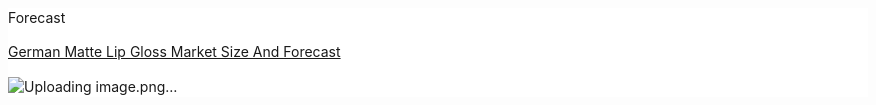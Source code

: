 Forecast</a></p><p><a href="https://github.com/Gabbarshing/WebFlare/blob/main/Matte-Lip-Gloss-Market/China-Matte-Lip-Gloss-Market.md">German Matte Lip Gloss Market Size And Forecast</a></p>
![Uploading image.png…]()
